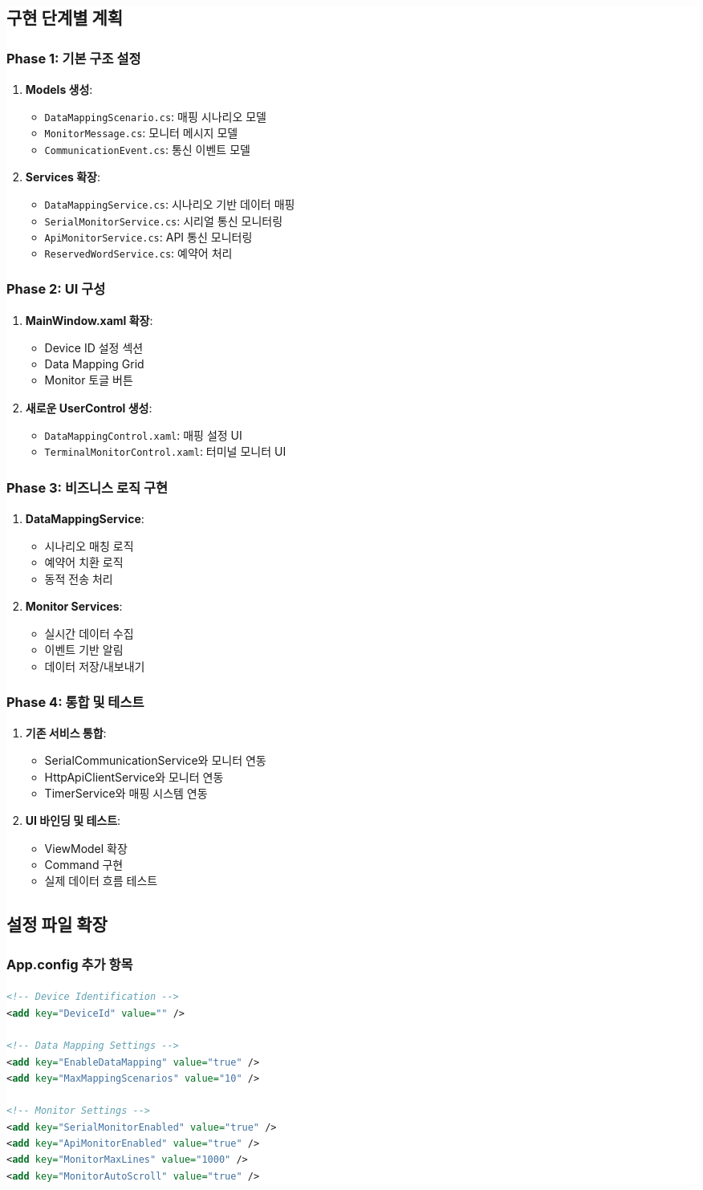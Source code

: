 ## 구현 단계별 계획

### Phase 1: 기본 구조 설정
1. **Models 생성**:
   - `DataMappingScenario.cs`: 매핑 시나리오 모델
   - `MonitorMessage.cs`: 모니터 메시지 모델
   - `CommunicationEvent.cs`: 통신 이벤트 모델

2. **Services 확장**:
   - `DataMappingService.cs`: 시나리오 기반 데이터 매핑
   - `SerialMonitorService.cs`: 시리얼 통신 모니터링
   - `ApiMonitorService.cs`: API 통신 모니터링
   - `ReservedWordService.cs`: 예약어 처리

### Phase 2: UI 구성
1. **MainWindow.xaml 확장**:
   - Device ID 설정 섹션
   - Data Mapping Grid
   - Monitor 토글 버튼

2. **새로운 UserControl 생성**:
   - `DataMappingControl.xaml`: 매핑 설정 UI
   - `TerminalMonitorControl.xaml`: 터미널 모니터 UI

### Phase 3: 비즈니스 로직 구현
1. **DataMappingService**: 
   - 시나리오 매칭 로직
   - 예약어 치환 로직
   - 동적 전송 처리

2. **Monitor Services**:
   - 실시간 데이터 수집
   - 이벤트 기반 알림
   - 데이터 저장/내보내기

### Phase 4: 통합 및 테스트
1. **기존 서비스 통합**:
   - SerialCommunicationService와 모니터 연동
   - HttpApiClientService와 모니터 연동
   - TimerService와 매핑 시스템 연동

2. **UI 바인딩 및 테스트**:
   - ViewModel 확장
   - Command 구현
   - 실제 데이터 흐름 테스트

## 설정 파일 확장

### App.config 추가 항목
```xml
<!-- Device Identification -->
<add key="DeviceId" value="" />

<!-- Data Mapping Settings -->
<add key="EnableDataMapping" value="true" />
<add key="MaxMappingScenarios" value="10" />

<!-- Monitor Settings -->
<add key="SerialMonitorEnabled" value="true" />
<add key="ApiMonitorEnabled" value="true" />
<add key="MonitorMaxLines" value="1000" />
<add key="MonitorAutoScroll" value="true" />
```